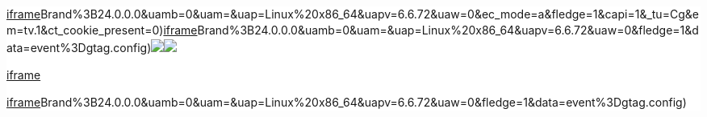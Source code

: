 [iframe](https://td.doubleclick.net/td/rul/10862264272?random=1748574241877&cv=11&fst=1748574241877&fmt=3&bg=ffffff&guid=ON&async=1&gcl_ctr=1&gtm=45be55s2v9117590405z8898302740za200zb898302740&gcd=13l3l3l3l1l1&dma=0&tag_exp=101509157~103116026~103130498~103130500~103200004~103233427~103252644~103252646~103351869~103351871~104481633~104481635~104559073~104559075~103308613&ptag_exp=101509157~103116026~103130498~103130500~103200004~103233427~103252644~103252646~103351869~103351871~104481633~104481635~104559073~104559075~104611959~104611961&u_w=1280&u_h=1024&url=https%3A%2F%2Fqdrant.tech%2Fblog%2Fhybrid-cloud-launch-partners%2F&label=_FJrCMev-7EDEND_w7so&hn=www.googleadservices.com&frm=0&tiba=Qdrant's%20Trusted%20Partners%20for%20Hybrid%20Cloud%20Deployment%20-%20Qdrant&value=0&bttype=purchase&npa=0&pscdl=noapi&auid=2118361705.1748574242&uaa=x86&uab=64&uafvl=Google%2520Chrome%3B137.0.7151.55%7CChromium%3B137.0.7151.55%7CNot%252FA)Brand%3B24.0.0.0&uamb=0&uam=&uap=Linux%20x86_64&uapv=6.6.72&uaw=0&ec_mode=a&fledge=1&capi=1&_tu=Cg&em=tv.1&ct_cookie_present=0)[iframe](https://td.doubleclick.net/td/rul/10862264272?random=1748574241921&cv=11&fst=1748574241921&fmt=3&bg=ffffff&guid=ON&async=1&gtm=45be55s2v9117590405z8898302740za200zb898302740&gcd=13l3l3l3l1l1&dma=0&tag_exp=101509157~103116026~103130498~103130500~103200004~103233427~103252644~103252646~103351869~103351871~104481633~104481635~104559073~104559075&ptag_exp=101509157~103116026~103130498~103130500~103200004~103233427~103252644~103252646~103351869~103351871~104481633~104481635~104559073~104559075~104611959~104611961&u_w=1280&u_h=1024&url=https%3A%2F%2Fqdrant.tech%2Fblog%2Fhybrid-cloud-launch-partners%2F&hn=www.googleadservices.com&frm=0&tiba=Qdrant's%20Trusted%20Partners%20for%20Hybrid%20Cloud%20Deployment%20-%20Qdrant&npa=0&pscdl=noapi&auid=2118361705.1748574242&uaa=x86&uab=64&uafvl=Google%2520Chrome%3B137.0.7151.55%7CChromium%3B137.0.7151.55%7CNot%252FA)Brand%3B24.0.0.0&uamb=0&uam=&uap=Linux%20x86_64&uapv=6.6.72&uaw=0&fledge=1&data=event%3Dgtag.config)![](https://t.co/1/i/adsct?bci=4&dv=America%2FAdak%26en-US%2Cen%26Google%20Inc.%26Linux%20x86_64%26255%261280%261024%264%2624%261280%261024%260%26na&eci=3&event=%7B%7D&event_id=0351ab08-2379-4b4b-95c1-ecdd407098f6&integration=advertiser&p_id=Twitter&p_user_id=0&pl_id=608703ea-06aa-4c67-9301-9b3a2882f985&tw_document_href=https%3A%2F%2Fqdrant.tech%2Fblog%2Fhybrid-cloud-launch-partners%2F&tw_iframe_status=0&txn_id=o81g6&type=javascript&version=2.3.33)![](https://analytics.twitter.com/1/i/adsct?bci=4&dv=America%2FAdak%26en-US%2Cen%26Google%20Inc.%26Linux%20x86_64%26255%261280%261024%264%2624%261280%261024%260%26na&eci=3&event=%7B%7D&event_id=0351ab08-2379-4b4b-95c1-ecdd407098f6&integration=advertiser&p_id=Twitter&p_user_id=0&pl_id=608703ea-06aa-4c67-9301-9b3a2882f985&tw_document_href=https%3A%2F%2Fqdrant.tech%2Fblog%2Fhybrid-cloud-launch-partners%2F&tw_iframe_status=0&txn_id=o81g6&type=javascript&version=2.3.33)

[iframe](https://139603372.hs-sites-eu1.com/hs-web-interactive-139603372-237919561943?utk=ca823703c8538d81da55cf8ad2873873&enableResponsiveStyles=true)

[iframe](https://td.doubleclick.net/td/rul/10862264272?random=1748574242925&cv=11&fst=1748574242925&fmt=3&bg=ffffff&guid=ON&async=1&gtm=45be55s2v9117590405za200zb898302740&gcd=13l3l3l3l1l1&dma=0&tag_exp=101509157~103116026~103130498~103130500~103200004~103233427~103252644~103252646~103351869~103351871~104481633~104481635~104559073~104559075&ptag_exp=101509157~103116026~103130498~103130500~103200004~103233427~103252644~103252646~103351869~103351871~104481633~104481635~104559073~104559075~104611959~104611961&u_w=1280&u_h=1024&url=https%3A%2F%2Fqdrant.tech%2Fblog%2Fhybrid-cloud-launch-partners%2F&hn=www.googleadservices.com&frm=0&tiba=Qdrant's%20Trusted%20Partners%20for%20Hybrid%20Cloud%20Deployment%20-%20Qdrant&did=dZTQ1Zm&gdid=dZTQ1Zm&npa=0&pscdl=noapi&auid=2118361705.1748574242&uaa=x86&uab=64&uafvl=Google%2520Chrome%3B137.0.7151.55%7CChromium%3B137.0.7151.55%7CNot%252FA)Brand%3B24.0.0.0&uamb=0&uam=&uap=Linux%20x86_64&uapv=6.6.72&uaw=0&fledge=1&data=event%3Dgtag.config)